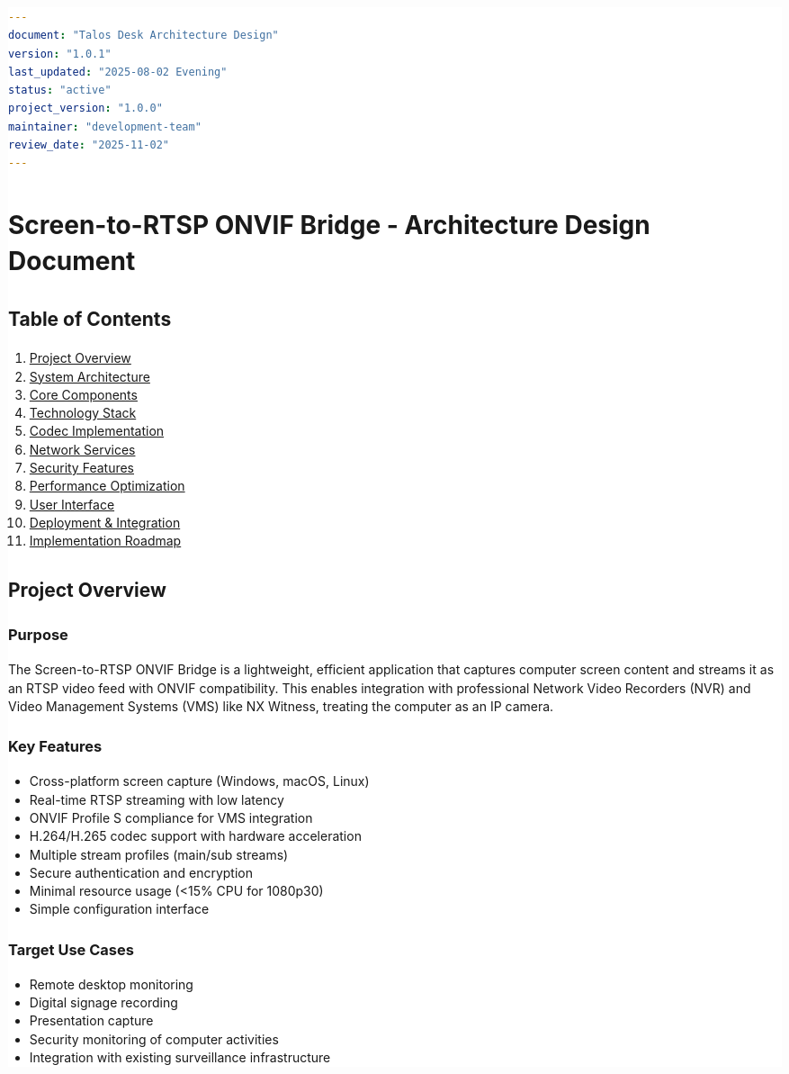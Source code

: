 ```yaml
---
document: "Talos Desk Architecture Design"
version: "1.0.1"
last_updated: "2025-08-02 Evening"
status: "active"
project_version: "1.0.0"
maintainer: "development-team"
review_date: "2025-11-02"
---
```


# Screen-to-RTSP ONVIF Bridge - Architecture Design Document

## Table of Contents
1. [Project Overview](#project-overview)
2. [System Architecture](#system-architecture)
3. [Core Components](#core-components)
4. [Technology Stack](#technology-stack)
5. [Codec Implementation](#codec-implementation)
6. [Network Services](#network-services)
7. [Security Features](#security-features)
8. [Performance Optimization](#performance-optimization)
9. [User Interface](#user-interface)
10. [Deployment & Integration](#deployment--integration)
11. [Implementation Roadmap](#implementation-roadmap)

## Project Overview

### Purpose
The Screen-to-RTSP ONVIF Bridge is a lightweight, efficient application that captures computer screen content and streams it as an RTSP video feed with ONVIF compatibility. This enables integration with professional Network Video Recorders (NVR) and Video Management Systems (VMS) like NX Witness, treating the computer as an IP camera.

### Key Features
- Cross-platform screen capture (Windows, macOS, Linux)
- Real-time RTSP streaming with low latency
- ONVIF Profile S compliance for VMS integration
- H.264/H.265 codec support with hardware acceleration
- Multiple stream profiles (main/sub streams)
- Secure authentication and encryption
- Minimal resource usage (<15% CPU for 1080p30)
- Simple configuration interface

### Target Use Cases
- Remote desktop monitoring
- Digital signage recording
- Presentation capture
- Security monitoring of computer activities
- Integration with existing surveillance infrastructure
